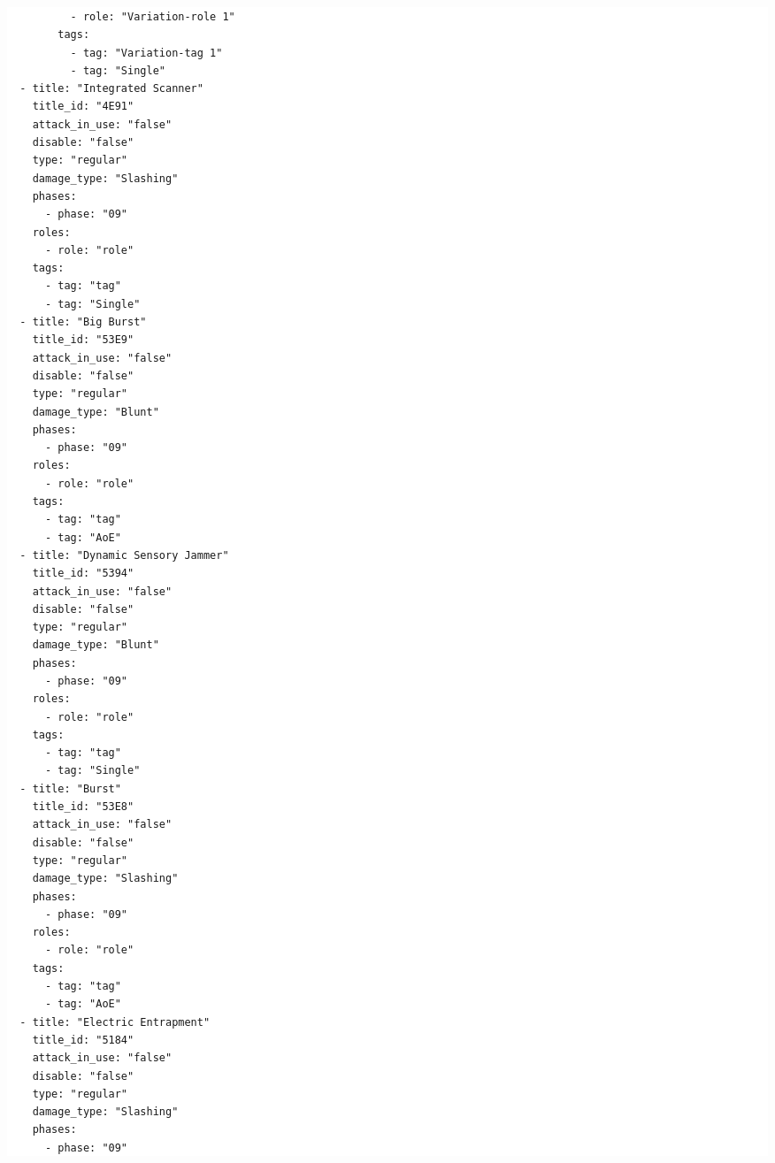               - role: "Variation-role 1"
            tags:
              - tag: "Variation-tag 1"
              - tag: "Single"
      - title: "Integrated Scanner"
        title_id: "4E91"
        attack_in_use: "false"
        disable: "false"
        type: "regular"
        damage_type: "Slashing"
        phases:
          - phase: "09"
        roles:
          - role: "role"
        tags:
          - tag: "tag"
          - tag: "Single"
      - title: "Big Burst"
        title_id: "53E9"
        attack_in_use: "false"
        disable: "false"
        type: "regular"
        damage_type: "Blunt"
        phases:
          - phase: "09"
        roles:
          - role: "role"
        tags:
          - tag: "tag"
          - tag: "AoE"
      - title: "Dynamic Sensory Jammer"
        title_id: "5394"
        attack_in_use: "false"
        disable: "false"
        type: "regular"
        damage_type: "Blunt"
        phases:
          - phase: "09"
        roles:
          - role: "role"
        tags:
          - tag: "tag"
          - tag: "Single"
      - title: "Burst"
        title_id: "53E8"
        attack_in_use: "false"
        disable: "false"
        type: "regular"
        damage_type: "Slashing"
        phases:
          - phase: "09"
        roles:
          - role: "role"
        tags:
          - tag: "tag"
          - tag: "AoE"
      - title: "Electric Entrapment"
        title_id: "5184"
        attack_in_use: "false"
        disable: "false"
        type: "regular"
        damage_type: "Slashing"
        phases:
          - phase: "09"